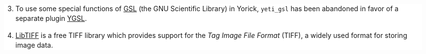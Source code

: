 3. To use some special functions of [GSL](http://www.gnu.org/software/gsl/)
   (the GNU Scientific Library) in Yorick, `yeti_gsl` has been abandoned in
   favor of a separate plugin [YGSL](https://github.com/emmt/ygsl).

4. [LibTIFF](http://www.libtiff.org/) is a free TIFF library which provides
   support for the *Tag Image File Format* (TIFF), a widely used format for
   storing image data.
